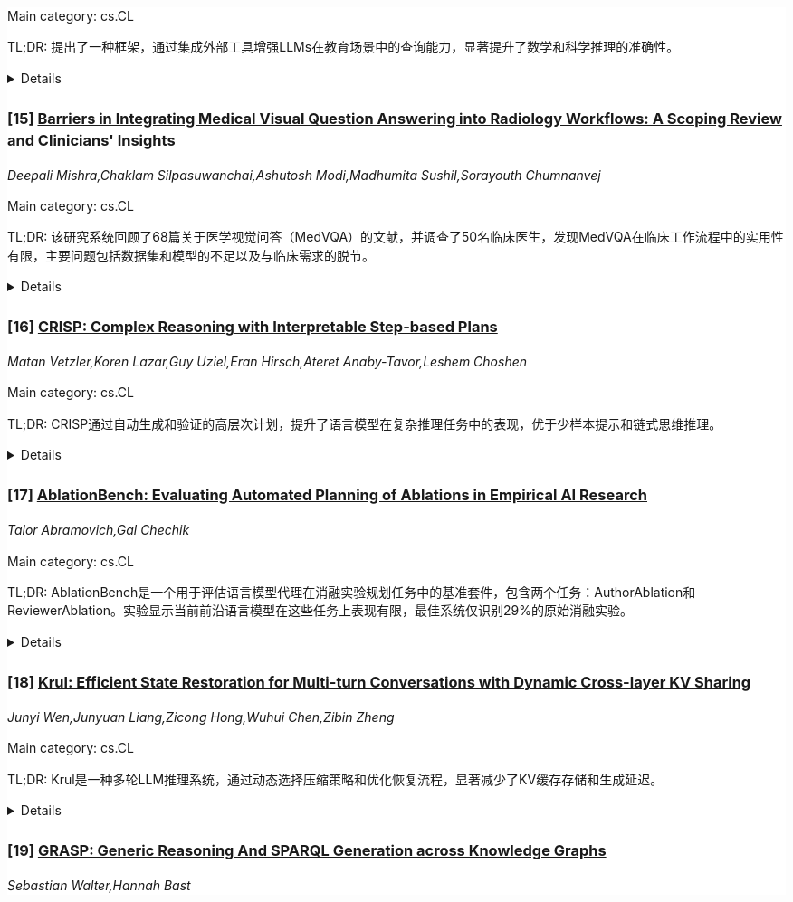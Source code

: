 Main category: cs.CL

TL;DR: 提出了一种框架，通过集成外部工具增强LLMs在教育场景中的查询能力，显著提升了数学和科学推理的准确性。


<details><summary>Details</summary></details>


### [15] [Barriers in Integrating Medical Visual Question Answering into Radiology Workflows: A Scoping Review and Clinicians' Insights](https://arxiv.org/abs/2507.08036)
*Deepali Mishra,Chaklam Silpasuwanchai,Ashutosh Modi,Madhumita Sushil,Sorayouth Chumnanvej*

Main category: cs.CL

TL;DR: 该研究系统回顾了68篇关于医学视觉问答（MedVQA）的文献，并调查了50名临床医生，发现MedVQA在临床工作流程中的实用性有限，主要问题包括数据集和模型的不足以及与临床需求的脱节。


<details><summary>Details</summary></details>


### [16] [CRISP: Complex Reasoning with Interpretable Step-based Plans](https://arxiv.org/abs/2507.08037)
*Matan Vetzler,Koren Lazar,Guy Uziel,Eran Hirsch,Ateret Anaby-Tavor,Leshem Choshen*

Main category: cs.CL

TL;DR: CRISP通过自动生成和验证的高层次计划，提升了语言模型在复杂推理任务中的表现，优于少样本提示和链式思维推理。


<details><summary>Details</summary></details>


### [17] [AblationBench: Evaluating Automated Planning of Ablations in Empirical AI Research](https://arxiv.org/abs/2507.08038)
*Talor Abramovich,Gal Chechik*

Main category: cs.CL

TL;DR: AblationBench是一个用于评估语言模型代理在消融实验规划任务中的基准套件，包含两个任务：AuthorAblation和ReviewerAblation。实验显示当前前沿语言模型在这些任务上表现有限，最佳系统仅识别29%的原始消融实验。


<details><summary>Details</summary></details>


### [18] [Krul: Efficient State Restoration for Multi-turn Conversations with Dynamic Cross-layer KV Sharing](https://arxiv.org/abs/2507.08045)
*Junyi Wen,Junyuan Liang,Zicong Hong,Wuhui Chen,Zibin Zheng*

Main category: cs.CL

TL;DR: Krul是一种多轮LLM推理系统，通过动态选择压缩策略和优化恢复流程，显著减少了KV缓存存储和生成延迟。


<details><summary>Details</summary></details>


### [19] [GRASP: Generic Reasoning And SPARQL Generation across Knowledge Graphs](https://arxiv.org/abs/2507.08107)
*Sebastian Walter,Hannah Bast*
